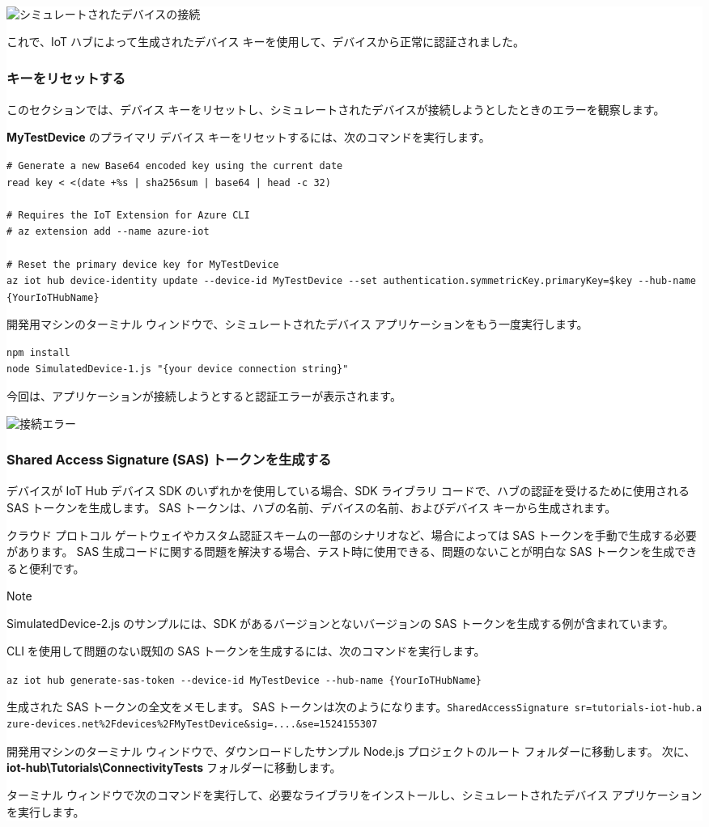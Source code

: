 ![シミュレートされたデバイスの接続](media/tutorial-connectivity/sim-1-connected.png)

これで、IoT ハブによって生成されたデバイス キーを使用して、デバイスから正常に認証されました。

### <a name="reset-keys"></a>キーをリセットする

このセクションでは、デバイス キーをリセットし、シミュレートされたデバイスが接続しようとしたときのエラーを観察します。

**MyTestDevice** のプライマリ デバイス キーをリセットするには、次のコマンドを実行します。

```azurecli-interactive
# Generate a new Base64 encoded key using the current date
read key < <(date +%s | sha256sum | base64 | head -c 32)

# Requires the IoT Extension for Azure CLI
# az extension add --name azure-iot

# Reset the primary device key for MyTestDevice
az iot hub device-identity update --device-id MyTestDevice --set authentication.symmetricKey.primaryKey=$key --hub-name {YourIoTHubName}
```

開発用マシンのターミナル ウィンドウで、シミュレートされたデバイス アプリケーションをもう一度実行します。

```cmd/sh
npm install
node SimulatedDevice-1.js "{your device connection string}"
```

今回は、アプリケーションが接続しようとすると認証エラーが表示されます。

![接続エラー](media/tutorial-connectivity/sim-1-fail.png)

### <a name="generate-shared-access-signature-sas-token"></a>Shared Access Signature (SAS) トークンを生成する

デバイスが IoT Hub デバイス SDK のいずれかを使用している場合、SDK ライブラリ コードで、ハブの認証を受けるために使用される SAS トークンを生成します。 SAS トークンは、ハブの名前、デバイスの名前、およびデバイス キーから生成されます。

クラウド プロトコル ゲートウェイやカスタム認証スキームの一部のシナリオなど、場合によっては SAS トークンを手動で生成する必要があります。 SAS 生成コードに関する問題を解決する場合、テスト時に使用できる、問題のないことが明白な SAS トークンを生成できると便利です。

> [!NOTE]
> SimulatedDevice-2.js のサンプルには、SDK があるバージョンとないバージョンの SAS トークンを生成する例が含まれています。

CLI を使用して問題のない既知の SAS トークンを生成するには、次のコマンドを実行します。

```azurecli-interactive
az iot hub generate-sas-token --device-id MyTestDevice --hub-name {YourIoTHubName}
```

生成された SAS トークンの全文をメモします。 SAS トークンは次のようになります。`SharedAccessSignature sr=tutorials-iot-hub.azure-devices.net%2Fdevices%2FMyTestDevice&sig=....&se=1524155307`

開発用マシンのターミナル ウィンドウで、ダウンロードしたサンプル Node.js プロジェクトのルート フォルダーに移動します。 次に、**iot-hub\Tutorials\ConnectivityTests** フォルダーに移動します。

ターミナル ウィンドウで次のコマンドを実行して、必要なライブラリをインストールし、シミュレートされたデバイス アプリケーションを実行します。
